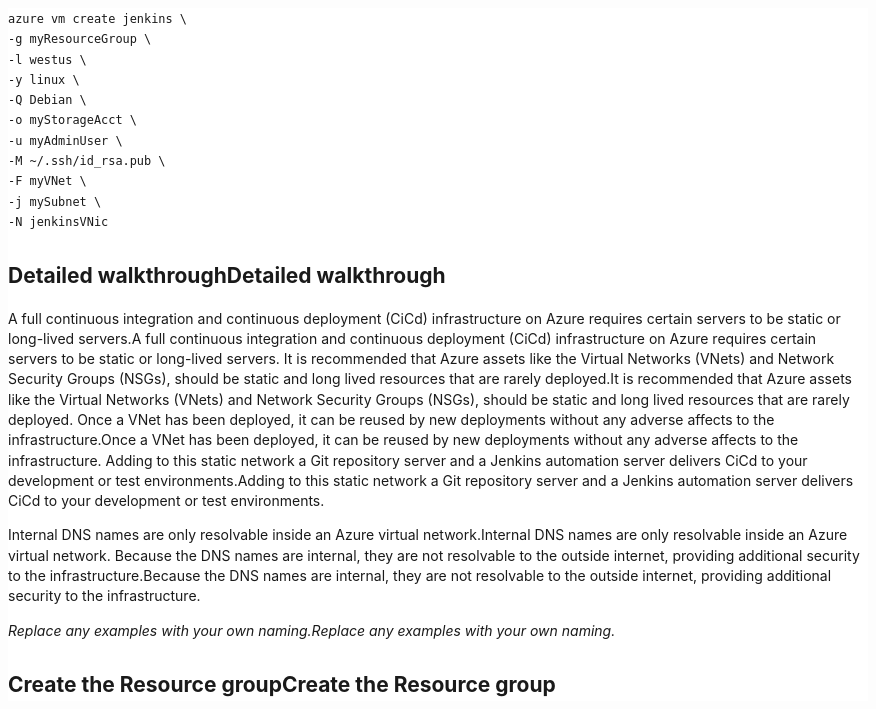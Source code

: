 ```azurecli
azure vm create jenkins \
-g myResourceGroup \
-l westus \
-y linux \
-Q Debian \
-o myStorageAcct \
-u myAdminUser \
-M ~/.ssh/id_rsa.pub \
-F myVNet \
-j mySubnet \
-N jenkinsVNic
```

## <a name="detailed-walkthrough"></a><span data-ttu-id="d3c40-121">Detailed walkthrough</span><span class="sxs-lookup"><span data-stu-id="d3c40-121">Detailed walkthrough</span></span>

<span data-ttu-id="d3c40-122">A full continuous integration and continuous deployment (CiCd) infrastructure on Azure requires certain servers to be static or long-lived servers.</span><span class="sxs-lookup"><span data-stu-id="d3c40-122">A full continuous integration and continuous deployment (CiCd) infrastructure on Azure requires certain servers to be static or long-lived servers.</span></span>  <span data-ttu-id="d3c40-123">It is recommended that Azure assets like the Virtual Networks (VNets) and Network Security Groups (NSGs), should be static and long lived resources that are rarely deployed.</span><span class="sxs-lookup"><span data-stu-id="d3c40-123">It is recommended that Azure assets like the Virtual Networks (VNets) and Network Security Groups (NSGs), should be static and long lived resources that are rarely deployed.</span></span>  <span data-ttu-id="d3c40-124">Once a VNet has been deployed, it can be reused by new deployments without any adverse affects to the infrastructure.</span><span class="sxs-lookup"><span data-stu-id="d3c40-124">Once a VNet has been deployed, it can be reused by new deployments without any adverse affects to the infrastructure.</span></span>  <span data-ttu-id="d3c40-125">Adding to this static network a Git repository server and a Jenkins automation server delivers CiCd to your development or test environments.</span><span class="sxs-lookup"><span data-stu-id="d3c40-125">Adding to this static network a Git repository server and a Jenkins automation server delivers CiCd to your development or test environments.</span></span>  

<span data-ttu-id="d3c40-126">Internal DNS names are only resolvable inside an Azure virtual network.</span><span class="sxs-lookup"><span data-stu-id="d3c40-126">Internal DNS names are only resolvable inside an Azure virtual network.</span></span>  <span data-ttu-id="d3c40-127">Because the DNS names are internal, they are not resolvable to the outside internet, providing additional security to the infrastructure.</span><span class="sxs-lookup"><span data-stu-id="d3c40-127">Because the DNS names are internal, they are not resolvable to the outside internet, providing additional security to the infrastructure.</span></span>

<span data-ttu-id="d3c40-128">_Replace any examples with your own naming._</span><span class="sxs-lookup"><span data-stu-id="d3c40-128">_Replace any examples with your own naming._</span></span>

## <a name="create-the-resource-group"></a><span data-ttu-id="d3c40-129">Create the Resource group</span><span class="sxs-lookup"><span data-stu-id="d3c40-129">Create the Resource group</span></span>
